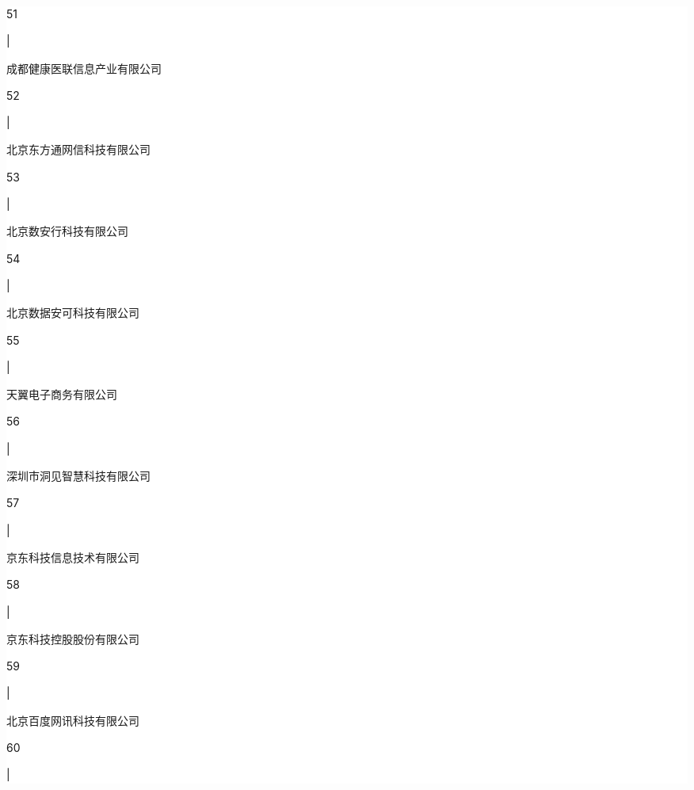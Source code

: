 51

|

成都健康医联信息产业有限公司  
  
52

|

北京东方通网信科技有限公司  
  
53

|

北京数安行科技有限公司  
  
54

|

北京数据安可科技有限公司  
  
55

|

天翼电子商务有限公司  
  
56

|

深圳市洞见智慧科技有限公司  
  
57

|

京东科技信息技术有限公司  
  
58

|

京东科技控股股份有限公司  
  
59

|

北京百度网讯科技有限公司  
  
60

|
